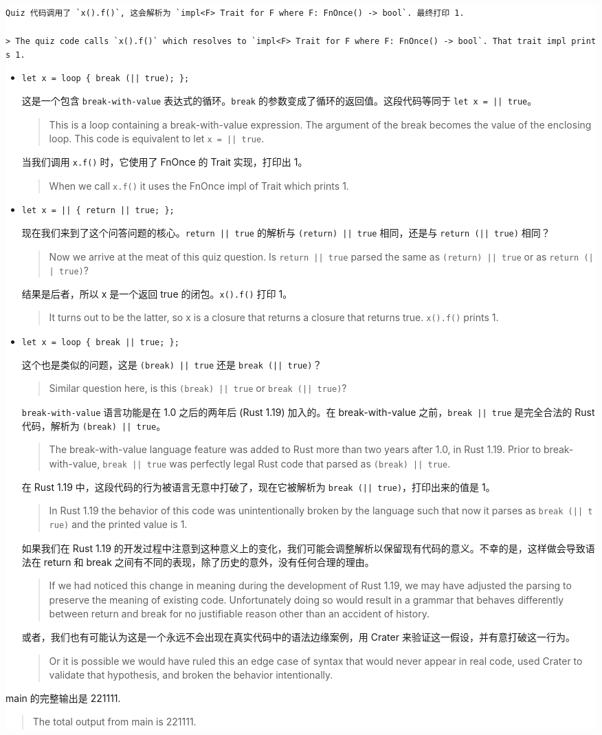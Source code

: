     Quiz 代码调用了 `x().f()`, 这会解析为 `impl<F> Trait for F where F: FnOnce() -> bool`. 最终打印 1.

    > The quiz code calls `x().f()` which resolves to `impl<F> Trait for F where F: FnOnce() -> bool`. That trait impl prints 1.

- `let x = loop { break (|| true); };`

    这是一个包含 `break-with-value` 表达式的循环。`break` 的参数变成了循环的返回值。这段代码等同于 `let x = || true`。

    > This is a loop containing a break-with-value expression. The argument of the break becomes the value of the enclosing loop. This code is equivalent to let `x = || true`.

    当我们调用 `x.f()` 时，它使用了 FnOnce 的 Trait 实现，打印出 1。

    > When we call `x.f()` it uses the FnOnce impl of Trait which prints 1.

- `let x = || { return || true; };`

    现在我们来到了这个问答问题的核心。`return || true` 的解析与 `(return) || true` 相同，还是与 `return (|| true)` 相同？

    > Now we arrive at the meat of this quiz question. Is `return || true` parsed the same as `(return) || true` or as `return (|| true)`?

    结果是后者，所以 x 是一个返回 true 的闭包。`x().f()` 打印 1。

    > It turns out to be the latter, so x is a closure that returns a closure that returns true. `x().f()` prints 1.

- `let x = loop { break || true; };`

    这个也是类似的问题，这是 `(break) || true` 还是 `break (|| true)`？

    > Similar question here, is this `(break) || true` or `break (|| true)`?

    `break-with-value` 语言功能是在 1.0 之后的两年后 (Rust 1.19) 加入的。在 break-with-value 之前，`break || true` 是完全合法的 Rust 代码，解析为 `(break) || true`。

    > The break-with-value language feature was added to Rust more than two years after 1.0, in Rust 1.19. Prior to break-with-value, `break || true` was perfectly legal Rust code that parsed as `(break) || true`.

    在 Rust 1.19 中，这段代码的行为被语言无意中打破了，现在它被解析为 `break (|| true)`，打印出来的值是 1。

    > In Rust 1.19 the behavior of this code was unintentionally broken by the language such that now it parses as `break (|| true)` and the printed value is 1.

    如果我们在 Rust 1.19 的开发过程中注意到这种意义上的变化，我们可能会调整解析以保留现有代码的意义。不幸的是，这样做会导致语法在 return 和 break 之间有不同的表现，除了历史的意外，没有任何合理的理由。

    > If we had noticed this change in meaning during the development of Rust 1.19, we may have adjusted the parsing to preserve the meaning of existing code. Unfortunately doing so would result in a grammar that behaves differently between return and break for no justifiable reason other than an accident of history.

    或者，我们也有可能认为这是一个永远不会出现在真实代码中的语法边缘案例，用 Crater 来验证这一假设，并有意打破这一行为。

    > Or it is possible we would have ruled this an edge case of syntax that would never appear in real code, used Crater to validate that hypothesis, and broken the behavior intentionally.

main 的完整输出是 221111.

> The total output from main is 221111.
